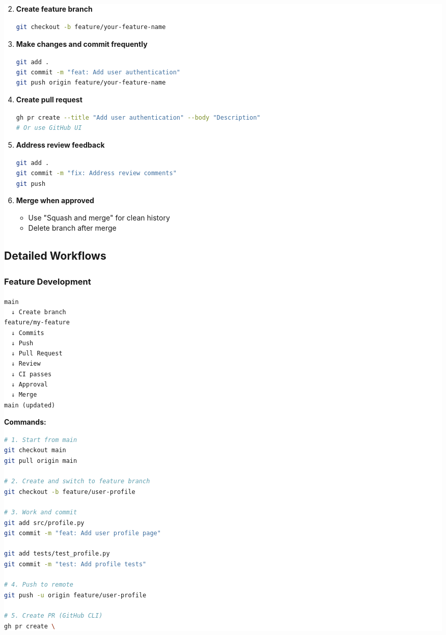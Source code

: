 2. **Create feature branch**
   ```bash
   git checkout -b feature/your-feature-name
   ```

3. **Make changes and commit frequently**
   ```bash
   git add .
   git commit -m "feat: Add user authentication"
   git push origin feature/your-feature-name
   ```

4. **Create pull request**
   ```bash
   gh pr create --title "Add user authentication" --body "Description"
   # Or use GitHub UI
   ```

5. **Address review feedback**
   ```bash
   git add .
   git commit -m "fix: Address review comments"
   git push
   ```

6. **Merge when approved**
   - Use "Squash and merge" for clean history
   - Delete branch after merge

## Detailed Workflows

### Feature Development

```
main
  ↓ Create branch
feature/my-feature
  ↓ Commits
  ↓ Push
  ↓ Pull Request
  ↓ Review
  ↓ CI passes
  ↓ Approval
  ↓ Merge
main (updated)
```

**Commands:**
```bash
# 1. Start from main
git checkout main
git pull origin main

# 2. Create and switch to feature branch
git checkout -b feature/user-profile

# 3. Work and commit
git add src/profile.py
git commit -m "feat: Add user profile page"

git add tests/test_profile.py
git commit -m "test: Add profile tests"

# 4. Push to remote
git push -u origin feature/user-profile

# 5. Create PR (GitHub CLI)
gh pr create \
```
